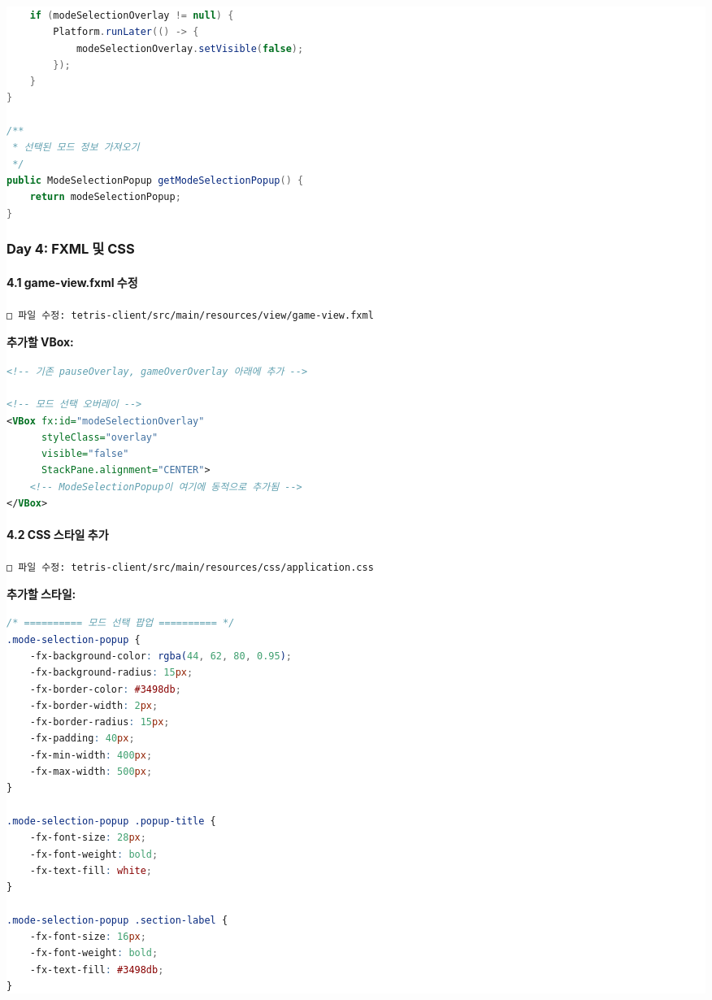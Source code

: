 ```java
    if (modeSelectionOverlay != null) {
        Platform.runLater(() -> {
            modeSelectionOverlay.setVisible(false);
        });
    }
}

/**
 * 선택된 모드 정보 가져오기
 */
public ModeSelectionPopup getModeSelectionPopup() {
    return modeSelectionPopup;
}
```

### Day 4: FXML 및 CSS

#### 4.1 game-view.fxml 수정
```bash
□ 파일 수정: tetris-client/src/main/resources/view/game-view.fxml
```

**추가할 VBox:**
```xml
<!-- 기존 pauseOverlay, gameOverOverlay 아래에 추가 -->

<!-- 모드 선택 오버레이 -->
<VBox fx:id="modeSelectionOverlay" 
      styleClass="overlay" 
      visible="false"
      StackPane.alignment="CENTER">
    <!-- ModeSelectionPopup이 여기에 동적으로 추가됨 -->
</VBox>
```

#### 4.2 CSS 스타일 추가
```bash
□ 파일 수정: tetris-client/src/main/resources/css/application.css
```

**추가할 스타일:**
```css
/* ========== 모드 선택 팝업 ========== */
.mode-selection-popup {
    -fx-background-color: rgba(44, 62, 80, 0.95);
    -fx-background-radius: 15px;
    -fx-border-color: #3498db;
    -fx-border-width: 2px;
    -fx-border-radius: 15px;
    -fx-padding: 40px;
    -fx-min-width: 400px;
    -fx-max-width: 500px;
}

.mode-selection-popup .popup-title {
    -fx-font-size: 28px;
    -fx-font-weight: bold;
    -fx-text-fill: white;
}

.mode-selection-popup .section-label {
    -fx-font-size: 16px;
    -fx-font-weight: bold;
    -fx-text-fill: #3498db;
}
```